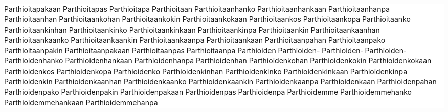 Parthioitapakaan
Parthioitapas
Parthioitapa
Parthioitaan
Parthioitaanhanko
Parthioitaanhankaan
Parthioitaanhanpa
Parthioitaanhan
Parthioitaankohan
Parthioitaankokin
Parthioitaankokaan
Parthioitaankos
Parthioitaankopa
Parthioitaanko
Parthioitaankinhan
Parthioitaankinko
Parthioitaankinkaan
Parthioitaankinpa
Parthioitaankin
Parthioitaankaanhan
Parthioitaankaanko
Parthioitaankaankin
Parthioitaankaanpa
Parthioitaankaan
Parthioitaanpahan
Parthioitaanpako
Parthioitaanpakin
Parthioitaanpakaan
Parthioitaanpas
Parthioitaanpa
Parthioiden
Parthioiden-
Parthioiden‐
Parthioiden‑
Parthioidenhanko
Parthioidenhankaan
Parthioidenhanpa
Parthioidenhan
Parthioidenkohan
Parthioidenkokin
Parthioidenkokaan
Parthioidenkos
Parthioidenkopa
Parthioidenko
Parthioidenkinhan
Parthioidenkinko
Parthioidenkinkaan
Parthioidenkinpa
Parthioidenkin
Parthioidenkaanhan
Parthioidenkaanko
Parthioidenkaankin
Parthioidenkaanpa
Parthioidenkaan
Parthioidenpahan
Parthioidenpako
Parthioidenpakin
Parthioidenpakaan
Parthioidenpas
Parthioidenpa
Parthioidemme
Parthioidemmehanko
Parthioidemmehankaan
Parthioidemmehanpa